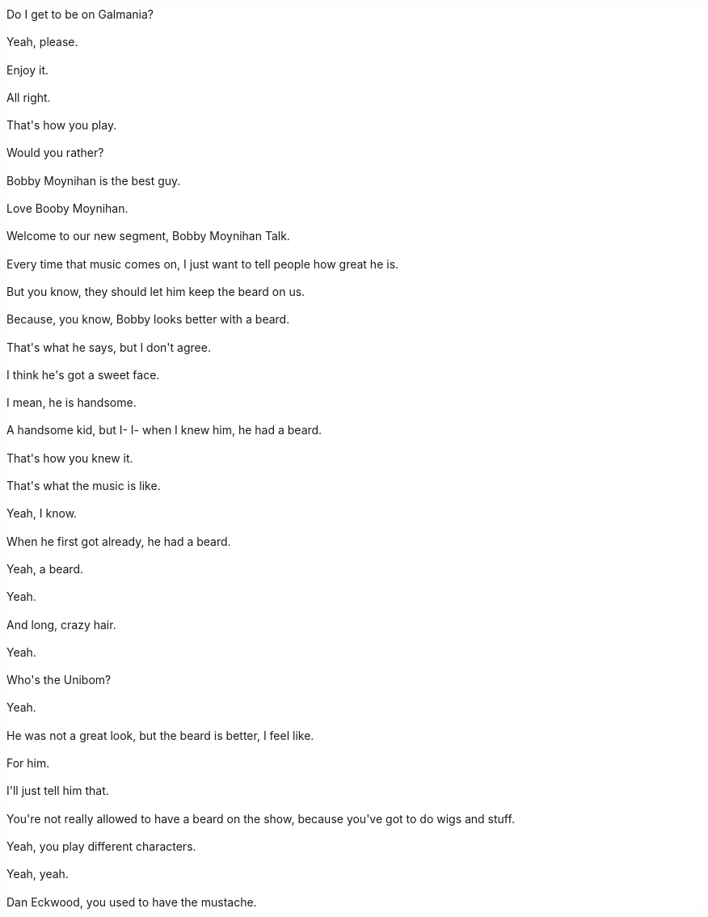Do I get to be on Galmania?

Yeah, please.

Enjoy it.

All right.

That's how you play.

Would you rather?

Bobby Moynihan is the best guy.

Love Booby Moynihan.

Welcome to our new segment, Bobby Moynihan Talk.

Every time that music comes on, I just want to tell people how great he is.

But you know, they should let him keep the beard on us.

Because, you know, Bobby looks better with a beard.

That's what he says, but I don't agree.

I think he's got a sweet face.

I mean, he is handsome.

A handsome kid, but I- I- when I knew him, he had a beard.

That's how you knew it.

That's what the music is like.

Yeah, I know.

When he first got already, he had a beard.

Yeah, a beard.

Yeah.

And long, crazy hair.

Yeah.

Who's the Unibom?

Yeah.

He was not a great look, but the beard is better, I feel like.

For him.

I'll just tell him that.

You're not really allowed to have a beard on the show, because you've got to do wigs and stuff.

Yeah, you play different characters.

Yeah, yeah.

Dan Eckwood, you used to have the mustache.
